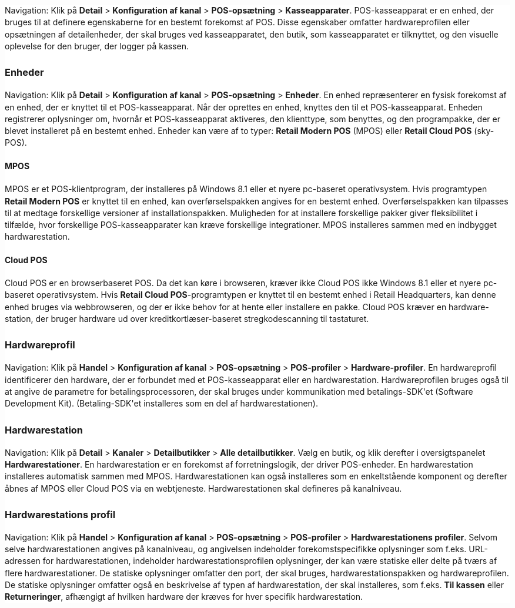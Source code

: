 Navigation: Klik på **Detail** &gt; **Konfiguration af kanal** &gt; **POS-opsætning** &gt; **Kasseapparater**. POS-kasseapparat er en enhed, der bruges til at definere egenskaberne for en bestemt forekomst af POS. Disse egenskaber omfatter hardwareprofilen eller opsætningen af detailenheder, der skal bruges ved kasseapparatet, den butik, som kasseapparatet er tilknyttet, og den visuelle oplevelse for den bruger, der logger på kassen.

### <a name="devices"></a>Enheder

Navigation: Klik på **Detail** &gt; **Konfiguration af kanal** &gt; **POS-opsætning** &gt; **Enheder**. En enhed repræsenterer en fysisk forekomst af en enhed, der er knyttet til et POS-kasseapparat. Når der oprettes en enhed, knyttes den til et POS-kasseapparat. Enheden registrerer oplysninger om, hvornår et POS-kasseapparat aktiveres, den klienttype, som benyttes, og den programpakke, der er blevet installeret på en bestemt enhed. Enheder kan være af to typer: **Retail Modern POS** (MPOS) eller **Retail Cloud POS** (sky-POS).

#### <a name="mpos"></a>MPOS

MPOS er et POS-klientprogram, der installeres på Windows 8.1 eller et nyere pc-baseret operativsystem. Hvis programtypen **Retail Modern POS** er knyttet til en enhed, kan overførselspakken angives for en bestemt enhed. Overførselspakken kan tilpasses til at medtage forskellige versioner af installationspakken. Muligheden for at installere forskellige pakker giver fleksibilitet i tilfælde, hvor forskellige POS-kasseapparater kan kræve forskellige integrationer. MPOS installeres sammen med en indbygget hardwarestation.

#### <a name="cloud-pos"></a>Cloud POS

Cloud POS er en browserbaseret POS. Da det kan køre i browseren, kræver ikke Cloud POS ikke Windows 8.1 eller et nyere pc-baseret operativsystem. Hvis **Retail Cloud POS**-programtypen er knyttet til en bestemt enhed i Retail Headquarters, kan denne enhed bruges via webbrowseren, og der er ikke behov for at hente eller installere en pakke. Cloud POS kræver en hardware-station, der bruger hardware ud over kreditkortlæser-baseret stregkodescanning til tastaturet.

### <a name="hardware-profile"></a>Hardwareprofil

Navigation: Klik på **Handel** &gt; **Konfiguration af kanal** &gt; **POS-opsætning** &gt; **POS-profiler** &gt; **Hardware-profiler**. En hardwareprofil identificerer den hardware, der er forbundet med et POS-kasseapparat eller en hardwarestation. Hardwareprofilen bruges også til at angive de parametre for betalingsprocessoren, der skal bruges under kommunikation med betalings-SDK'et (Software Development Kit). (Betaling-SDK'et installeres som en del af hardwarestationen).

### <a name="hardware-station"></a>Hardwarestation

Navigation: Klik på **Detail** &gt; **Kanaler** &gt; **Detailbutikker** &gt; **Alle detailbutikker**. Vælg en butik, og klik derefter i oversigtspanelet **Hardwarestationer**. En hardwarestation er en forekomst af forretningslogik, der driver POS-enheder. En hardwarestation installeres automatisk sammen med MPOS. Hardwarestationen kan også installeres som en enkeltstående komponent og derefter åbnes af MPOS eller Cloud POS via en webtjeneste. Hardwarestationen skal defineres på kanalniveau.

### <a name="hardware-station-profile"></a>Hardwarestations profil

Navigation: Klik på **Handel** &gt; **Konfiguration af kanal** &gt; **POS-opsætning** &gt; **POS-profiler** &gt; **Hardwarestationens profiler**. Selvom selve hardwarestationen angives på kanalniveau, og angivelsen indeholder forekomstspecifikke oplysninger som f.eks. URL-adressen for hardwarestationen, indeholder hardwarestationsprofilen oplysninger, der kan være statiske eller delte på tværs af flere hardwarestationer. De statiske oplysninger omfatter den port, der skal bruges, hardwarestationspakken og hardwareprofilen. De statiske oplysninger omfatter også en beskrivelse af typen af hardwarestation, der skal installeres, som f.eks. **Til kassen** eller **Returneringer**, afhængigt af hvilken hardware der kræves for hver specifik hardwarestation.
